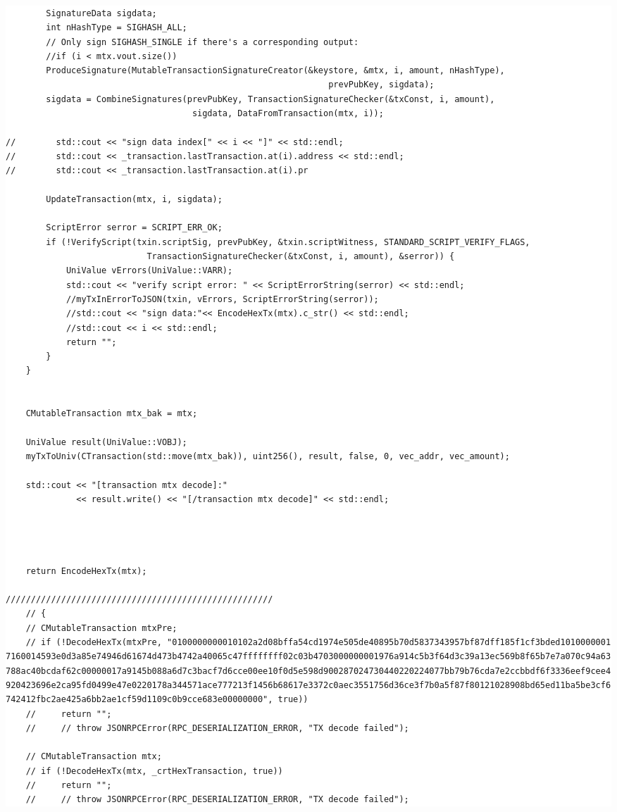             SignatureData sigdata;
            int nHashType = SIGHASH_ALL;
            // Only sign SIGHASH_SINGLE if there's a corresponding output:
            //if (i < mtx.vout.size())
            ProduceSignature(MutableTransactionSignatureCreator(&keystore, &mtx, i, amount, nHashType), 
                                                                    prevPubKey, sigdata);
            sigdata = CombineSignatures(prevPubKey, TransactionSignatureChecker(&txConst, i, amount),
                                         sigdata, DataFromTransaction(mtx, i));

    //        std::cout << "sign data index[" << i << "]" << std::endl;
    //        std::cout << _transaction.lastTransaction.at(i).address << std::endl;
    //        std::cout << _transaction.lastTransaction.at(i).pr

            UpdateTransaction(mtx, i, sigdata);

            ScriptError serror = SCRIPT_ERR_OK;
            if (!VerifyScript(txin.scriptSig, prevPubKey, &txin.scriptWitness, STANDARD_SCRIPT_VERIFY_FLAGS, 
                                TransactionSignatureChecker(&txConst, i, amount), &serror)) {
                UniValue vErrors(UniValue::VARR);
                std::cout << "verify script error: " << ScriptErrorString(serror) << std::endl;
                //myTxInErrorToJSON(txin, vErrors, ScriptErrorString(serror));
                //std::cout << "sign data:"<< EncodeHexTx(mtx).c_str() << std::endl;
                //std::cout << i << std::endl;
                return "";
            }
        }


        CMutableTransaction mtx_bak = mtx;

        UniValue result(UniValue::VOBJ);
        myTxToUniv(CTransaction(std::move(mtx_bak)), uint256(), result, false, 0, vec_addr, vec_amount);

        std::cout << "[transaction mtx decode]:" 
                  << result.write() << "[/transaction mtx decode]" << std::endl;




        return EncodeHexTx(mtx);

    /////////////////////////////////////////////////////
        // {
        // CMutableTransaction mtxPre;
        // if (!DecodeHexTx(mtxPre, "0100000000010102a2d08bffa54cd1974e505de40895b70d5837343957bf87dff185f1cf3bded10100000017160014593e0d3a85e74946d61674d473b4742a40065c47ffffffff02c03b4703000000001976a914c5b3f64d3c39a13ec569b8f65b7e7a070c94a63788ac40bcdaf62c00000017a9145b088a6d7c3bacf7d6cce00ee10f0d5e598d900287024730440220224077bb79b76cda7e2ccbbdf6f3336eef9cee4920423696e2ca95fd0499e47e0220178a344571ace777213f1456b68617e3372c0aec3551756d36ce3f7b0a5f87f80121028908bd65ed11ba5be3cf6742412fbc2ae425a6bb2ae1cf59d1109c0b9cce683e00000000", true))
        //     return "";
        //     // throw JSONRPCError(RPC_DESERIALIZATION_ERROR, "TX decode failed");

        // CMutableTransaction mtx;
        // if (!DecodeHexTx(mtx, _crtHexTransaction, true))
        //     return "";
        //     // throw JSONRPCError(RPC_DESERIALIZATION_ERROR, "TX decode failed");
